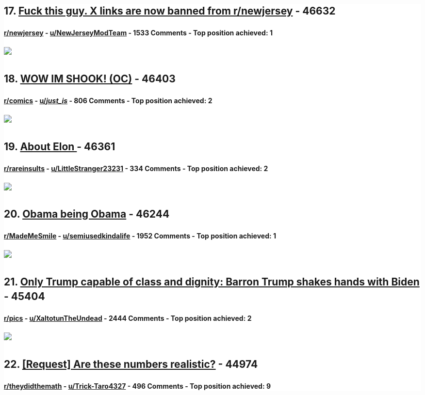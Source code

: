 ## 17. [Fuck this guy. X links are now banned from r/newjersey](http://reddit.com/r/newjersey/comments/1i6txcn/fuck_this_guy_x_links_are_now_banned_from/) - 46632
#### [r/newjersey](http://reddit.com/r/newjersey) - [u/NewJerseyModTeam](http://reddit.com/u/NewJerseyModTeam) - 1533 Comments - Top position achieved: 1

<a href="https://i.redd.it/sy8g628u0fee1.jpeg"><img src="https://a.thumbs.redditmedia.com/UCEmCWOI0Hf3fPk5oG-SdGOQby4ObcOLmBxNnTQw7N8.jpg"></img></a>

## 18. [WOW IM SHOOK! (OC)](http://reddit.com/r/comics/comments/1i6gfwh/wow_im_shook_oc/) - 46403
#### [r/comics](http://reddit.com/r/comics) - [u/_just_is_](http://reddit.com/u/_just_is_) - 806 Comments - Top position achieved: 2

<a href="https://i.redd.it/snjpm6ya0cee1.jpeg"><img src="https://b.thumbs.redditmedia.com/iw8Nhcc7YKkHsqPkv_JkOYd93-Ib5S76DIQQuFKtkAo.jpg"></img></a>

## 19. [About Elon ](http://reddit.com/r/rareinsults/comments/1i6ftjh/about_elon/) - 46361
#### [r/rareinsults](http://reddit.com/r/rareinsults) - [u/LittleStranger23231](http://reddit.com/u/LittleStranger23231) - 334 Comments - Top position achieved: 2

<a href="https://i.redd.it/eer0no6isbee1.jpeg"><img src="https://b.thumbs.redditmedia.com/cwC24TAU6gtHIzJfwHRxW5HA87Od8Cu8bARzN1tTzyU.jpg"></img></a>

## 20. [Obama being Obama](http://reddit.com/r/MadeMeSmile/comments/1i6meg3/obama_being_obama/) - 46244
#### [r/MadeMeSmile](http://reddit.com/r/MadeMeSmile) - [u/semiusedkindalife](http://reddit.com/u/semiusedkindalife) - 1952 Comments - Top position achieved: 1

<a href="https://v.redd.it/scvt2ed1idee1"><img src="https://external-preview.redd.it/czgxY2NvYjFpZGVlMT35QXxjOKC-1gtgiel74a-0PxAEuIr__L8Uvw-Om-Rt.png?width=140&amp;height=108&amp;crop=140:108,smart&amp;format=jpg&amp;v=enabled&amp;lthumb=true&amp;s=c47d0248caf28a972b96ffc17faa52871aeafc46"></img></a>

## 21. [Only Trump capable of class and dignity: Barron Trump shakes hands with Biden](http://reddit.com/r/pics/comments/1i6rm1q/only_trump_capable_of_class_and_dignity_barron/) - 45404
#### [r/pics](http://reddit.com/r/pics) - [u/XaltotunTheUndead](http://reddit.com/u/XaltotunTheUndead) - 2444 Comments - Top position achieved: 2

<a href="https://i.redd.it/7zk4s60zjeee1.jpeg"><img src="https://b.thumbs.redditmedia.com/Ab8rduMnc77qIWIH6zDLmn7aPQKopEuqGhFlQ2KL70Q.jpg"></img></a>

## 22. [[Request] Are these numbers realistic?](http://reddit.com/r/theydidthemath/comments/1i6l491/request_are_these_numbers_realistic/) - 44974
#### [r/theydidthemath](http://reddit.com/r/theydidthemath) - [u/Trick-Taro4327](http://reddit.com/u/Trick-Taro4327) - 496 Comments - Top position achieved: 9
